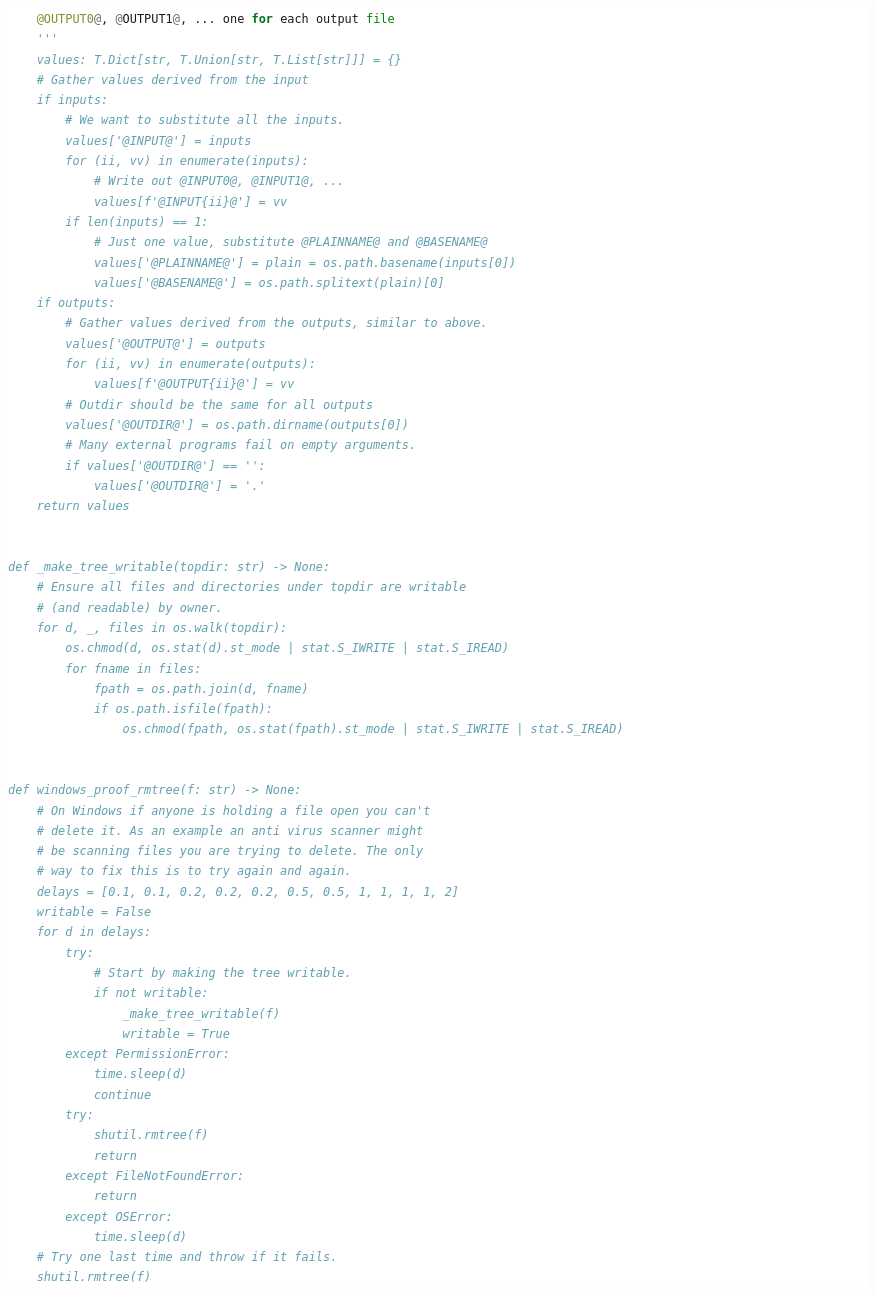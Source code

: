```python
    @OUTPUT0@, @OUTPUT1@, ... one for each output file
    '''
    values: T.Dict[str, T.Union[str, T.List[str]]] = {}
    # Gather values derived from the input
    if inputs:
        # We want to substitute all the inputs.
        values['@INPUT@'] = inputs
        for (ii, vv) in enumerate(inputs):
            # Write out @INPUT0@, @INPUT1@, ...
            values[f'@INPUT{ii}@'] = vv
        if len(inputs) == 1:
            # Just one value, substitute @PLAINNAME@ and @BASENAME@
            values['@PLAINNAME@'] = plain = os.path.basename(inputs[0])
            values['@BASENAME@'] = os.path.splitext(plain)[0]
    if outputs:
        # Gather values derived from the outputs, similar to above.
        values['@OUTPUT@'] = outputs
        for (ii, vv) in enumerate(outputs):
            values[f'@OUTPUT{ii}@'] = vv
        # Outdir should be the same for all outputs
        values['@OUTDIR@'] = os.path.dirname(outputs[0])
        # Many external programs fail on empty arguments.
        if values['@OUTDIR@'] == '':
            values['@OUTDIR@'] = '.'
    return values


def _make_tree_writable(topdir: str) -> None:
    # Ensure all files and directories under topdir are writable
    # (and readable) by owner.
    for d, _, files in os.walk(topdir):
        os.chmod(d, os.stat(d).st_mode | stat.S_IWRITE | stat.S_IREAD)
        for fname in files:
            fpath = os.path.join(d, fname)
            if os.path.isfile(fpath):
                os.chmod(fpath, os.stat(fpath).st_mode | stat.S_IWRITE | stat.S_IREAD)


def windows_proof_rmtree(f: str) -> None:
    # On Windows if anyone is holding a file open you can't
    # delete it. As an example an anti virus scanner might
    # be scanning files you are trying to delete. The only
    # way to fix this is to try again and again.
    delays = [0.1, 0.1, 0.2, 0.2, 0.2, 0.5, 0.5, 1, 1, 1, 1, 2]
    writable = False
    for d in delays:
        try:
            # Start by making the tree writable.
            if not writable:
                _make_tree_writable(f)
                writable = True
        except PermissionError:
            time.sleep(d)
            continue
        try:
            shutil.rmtree(f)
            return
        except FileNotFoundError:
            return
        except OSError:
            time.sleep(d)
    # Try one last time and throw if it fails.
    shutil.rmtree(f)
```